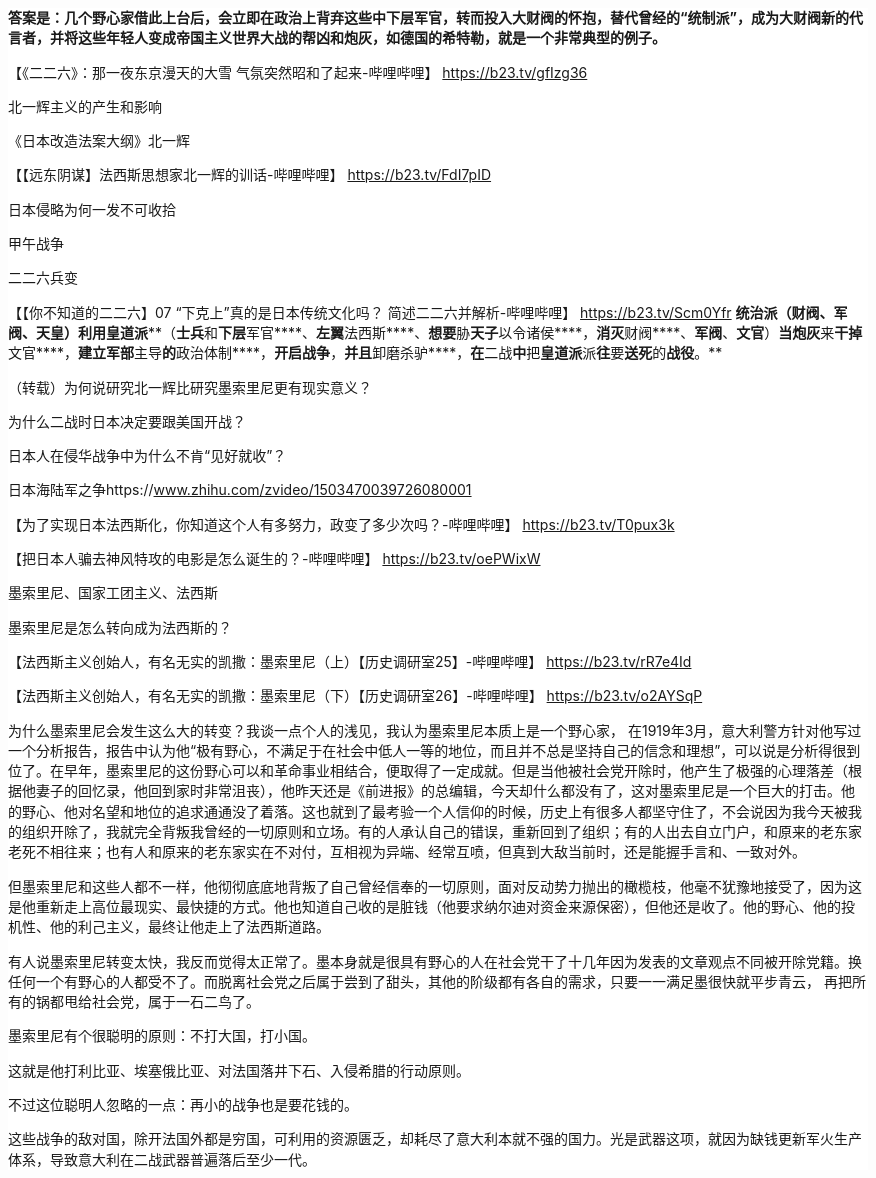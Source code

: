 **答案是：几个野心家借此上台后，会立即在政治上背弃这些中下层军官，转而投入大财阀的怀抱，替代曾经的“统制派”，成为大财阀新的代言者，并将这些年轻人变成帝国主义世界大战的帮凶和炮灰，如德国的希特勒，就是一个非常典型的例子。**

【《二二六》：那一夜东京漫天的大雪 气氛突然昭和了起来-哔哩哔哩】 https://b23.tv/gfIzg36

北一辉主义的产生和影响

《日本改造法案大纲》北一辉

【【远东阴谋】法西斯思想家北一辉的训话-哔哩哔哩】 https://b23.tv/FdI7pID

日本侵略为何一发不可收拾

甲午战争

二二六兵变

【【你不知道的二二六】07 “下克上”真的是日本传统文化吗？ 简述二二六并解析-哔哩哔哩】 https://b23.tv/Scm0Yfr **统治****派****（****财阀****、****军阀****、****天皇****）****利用****皇道派****（****士兵****和****下层****军官****、****左翼****法西斯****、****想要****胁****天子****以令诸侯****，****消灭****财阀****、****军阀****、****文官****）****当炮灰****来****干掉****文官****，****建立军部****主导****的****政治体制****，****开启战争****，****并且****卸磨杀驴****，****在****二战****中****把****皇道派****派****往****要****送死****的****战役****。**

（转载）为何说研究北一辉比研究墨索里尼更有现实意义？

为什么二战时日本决定要跟美国开战？

日本人在侵华战争中为什么不肯“见好就收”？

日本海陆军之争https://www.zhihu.com/zvideo/1503470039726080001

【为了实现日本法西斯化，你知道这个人有多努力，政变了多少次吗？-哔哩哔哩】 https://b23.tv/T0pux3k

【把日本人骗去神风特攻的电影是怎么诞生的？-哔哩哔哩】 https://b23.tv/oePWixW

墨索里尼、国家工团主义、法西斯

墨索里尼是怎么转向成为法西斯的？

【法西斯主义创始人，有名无实的凯撒：墨索里尼（上）【历史调研室25】-哔哩哔哩】 https://b23.tv/rR7e4Id

【法西斯主义创始人，有名无实的凯撒：墨索里尼（下）【历史调研室26】-哔哩哔哩】 https://b23.tv/o2AYSqP

为什么墨索里尼会发生这么大的转变？我谈一点个人的浅见，我认为墨索里尼本质上是一个野心家， 在1919年3月，意大利警方针对他写过一个分析报告，报告中认为他“极有野心，不满足于在社会中低人一等的地位，而且并不总是坚持自己的信念和理想”，可以说是分析得很到位了。在早年，墨索里尼的这份野心可以和革命事业相结合，便取得了一定成就。但是当他被社会党开除时，他产生了极强的心理落差（根据他妻子的回忆录，他回到家时非常沮丧），他昨天还是《前进报》的总编辑，今天却什么都没有了，这对墨索里尼是一个巨大的打击。他的野心、他对名望和地位的追求通通没了着落。这也就到了最考验一个人信仰的时候，历史上有很多人都坚守住了，不会说因为我今天被我的组织开除了，我就完全背叛我曾经的一切原则和立场。有的人承认自己的错误，重新回到了组织；有的人出去自立门户，和原来的老东家老死不相往来；也有人和原来的老东家实在不对付，互相视为异端、经常互喷，但真到大敌当前时，还是能握手言和、一致对外。

但墨索里尼和这些人都不一样，他彻彻底底地背叛了自己曾经信奉的一切原则，面对反动势力抛出的橄榄枝，他毫不犹豫地接受了，因为这是他重新走上高位最现实、最快捷的方式。他也知道自己收的是脏钱（他要求纳尔迪对资金来源保密），但他还是收了。他的野心、他的投机性、他的利己主义，最终让他走上了法西斯道路。

有人说墨索里尼转变太快，我反而觉得太正常了。墨本身就是很具有野心的人在社会党干了十几年因为发表的文章观点不同被开除党籍。换任何一个有野心的人都受不了。而脱离社会党之后属于尝到了甜头，其他的阶级都有各自的需求，只要一一满足墨很快就平步青云， 再把所有的锅都甩给社会党，属于一石二鸟了。

墨索里尼有个很聪明的原则：不打大国，打小国。

这就是他打利比亚、埃塞俄比亚、对法国落井下石、入侵希腊的行动原则。

不过这位聪明人忽略的一点：再小的战争也是要花钱的。

这些战争的敌对国，除开法国外都是穷国，可利用的资源匮乏，却耗尽了意大利本就不强的国力。光是武器这项，就因为缺钱更新军火生产体系，导致意大利在二战武器普遍落后至少一代。
